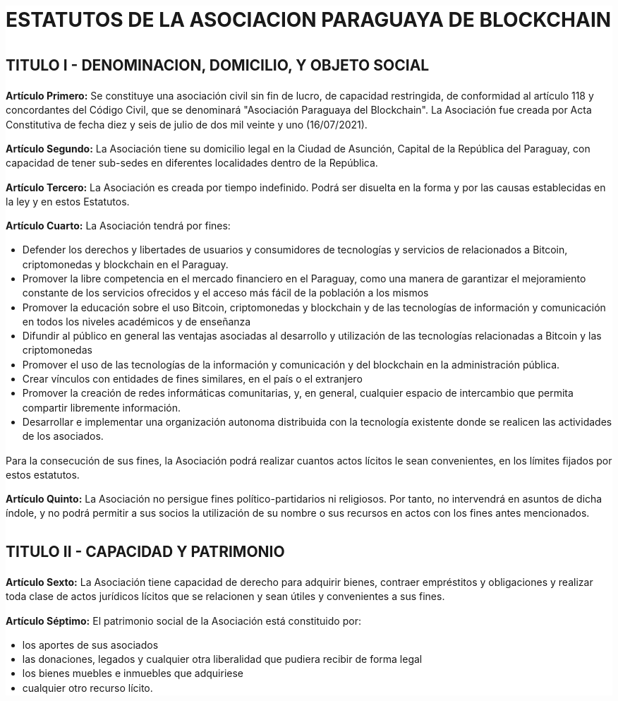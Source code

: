 # ESTATUTOS DE LA ASOCIACION PARAGUAYA DE BLOCKCHAIN

## TITULO I - DENOMINACION, DOMICILIO, Y OBJETO SOCIAL

**Artículo Primero:** Se constituye una asociación civil sin fin de lucro, de capacidad restringida, de conformidad al artículo 118 y concordantes del Código Civil, que se denominará "Asociación Paraguaya del Blockchain". La Asociación fue creada por Acta Constitutiva de fecha diez y seis de julio de dos mil veinte y uno (16/07/2021).

**Artículo Segundo:** La Asociación tiene su domicilio legal en la Ciudad de Asunción, Capital de la República del Paraguay, con capacidad de tener sub-sedes en diferentes localidades dentro de la República.

**Artículo Tercero:** La Asociación es creada por tiempo indefinido. Podrá ser disuelta en la forma y por las causas establecidas en la ley y en estos Estatutos.

**Artículo Cuarto:** La Asociación tendrá por fines:

- Defender los derechos y libertades de usuarios y consumidores de tecnologías y servicios de relacionados a Bitcoin, criptomonedas y blockchain en el Paraguay.
- Promover la libre competencia en el mercado financiero en el Paraguay, como una manera de garantizar el mejoramiento constante de los servicios ofrecidos y el acceso más fácil de la población a los mismos
- Promover la educación sobre el uso Bitcoin, criptomonedas y blockchain y de las tecnologías de información y comunicación en todos los niveles académicos y de enseñanza
- Difundir al público en general las ventajas asociadas al desarrollo y utilización de las tecnologías relacionadas a Bitcoin y las criptomonedas
- Promover el uso de las tecnologías de la información y comunicación y del blockchain en la administración pública.
- Crear vínculos con entidades de fines similares, en el país o el extranjero
- Promover la creación de redes informáticas comunitarias, y, en general, cualquier espacio de intercambio que permita compartir libremente información.
- Desarrollar e implementar una organización autonoma distribuida con la tecnología existente donde se realicen las actividades de los asociados. 

Para la consecución de sus fines, la Asociación podrá realizar cuantos actos lícitos le sean convenientes, en los límites fijados por estos estatutos.

**Artículo Quinto:** La Asociación no persigue fines político-partidarios ni religiosos. Por tanto, no intervendrá en asuntos de dicha índole, y no podrá permitir a sus socios la utilización de su nombre o sus recursos en actos con los fines antes mencionados.

## TITULO II - CAPACIDAD Y PATRIMONIO

**Artículo Sexto:** La Asociación tiene capacidad de derecho para adquirir bienes, contraer empréstitos y obligaciones y realizar toda clase de actos jurídicos lícitos que se relacionen y sean útiles y convenientes a sus fines.

**Artículo Séptimo:** El patrimonio social de la Asociación está constituido por:

- los aportes de sus asociados
- las donaciones, legados y cualquier otra liberalidad que pudiera recibir de forma legal
- los bienes muebles e inmuebles que adquiriese
- cualquier otro recurso lícito.
